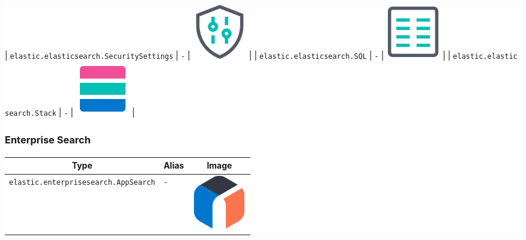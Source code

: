 | `elastic.elasticsearch.SecuritySettings`    | `-`             | <img width="90" src="../../docs/images/resources/elastic/elasticsearch/security-settings.png">    |
| `elastic.elasticsearch.SQL`                 | `-`             | <img width="90" src="../../docs/images/resources/elastic/elasticsearch/sql.png">                  |
| `elastic.elasticsearch.Stack`               | `-`             | <img width="90" src="../../docs/images/resources/elastic/elasticsearch/stack.png">                |

### Enterprise Search

| Type                                        | Alias | Image                                                                                             |
|---------------------------------------------|-------|---------------------------------------------------------------------------------------------------|
| `elastic.enterprisesearch.AppSearch`        | `-`   | <img width="90" src="../../docs/images/resources/elastic/enterprisesearch/app-search.png">        |